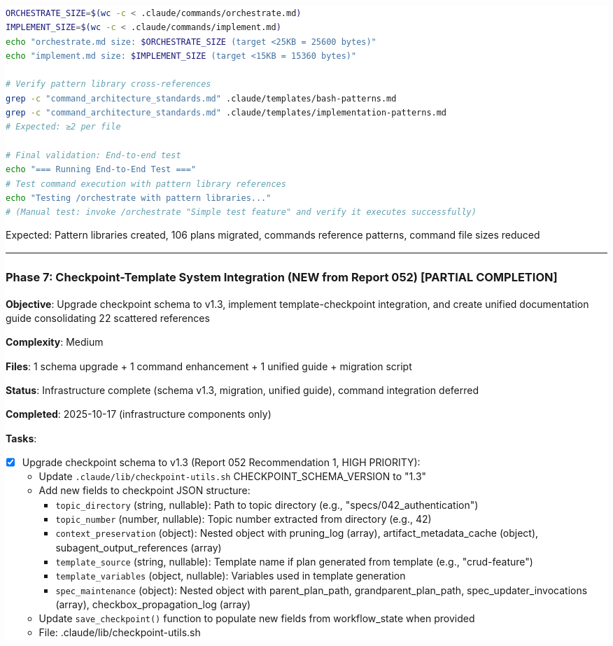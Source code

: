 ```bash
ORCHESTRATE_SIZE=$(wc -c < .claude/commands/orchestrate.md)
IMPLEMENT_SIZE=$(wc -c < .claude/commands/implement.md)
echo "orchestrate.md size: $ORCHESTRATE_SIZE (target <25KB = 25600 bytes)"
echo "implement.md size: $IMPLEMENT_SIZE (target <15KB = 15360 bytes)"

# Verify pattern library cross-references
grep -c "command_architecture_standards.md" .claude/templates/bash-patterns.md
grep -c "command_architecture_standards.md" .claude/templates/implementation-patterns.md
# Expected: ≥2 per file

# Final validation: End-to-end test
echo "=== Running End-to-End Test ==="
# Test command execution with pattern library references
echo "Testing /orchestrate with pattern libraries..."
# (Manual test: invoke /orchestrate "Simple test feature" and verify it executes successfully)
```

Expected: Pattern libraries created, 106 plans migrated, commands reference patterns, command file sizes reduced

---

### Phase 7: Checkpoint-Template System Integration (NEW from Report 052) [PARTIAL COMPLETION]

**Objective**: Upgrade checkpoint schema to v1.3, implement template-checkpoint integration, and create unified documentation guide consolidating 22 scattered references

**Complexity**: Medium

**Files**: 1 schema upgrade + 1 command enhancement + 1 unified guide + migration script

**Status**: Infrastructure complete (schema v1.3, migration, unified guide), command integration deferred

**Completed**: 2025-10-17 (infrastructure components only)

**Tasks**:

- [x] Upgrade checkpoint schema to v1.3 (Report 052 Recommendation 1, HIGH PRIORITY):
  - Update `.claude/lib/checkpoint-utils.sh` CHECKPOINT_SCHEMA_VERSION to "1.3"
  - Add new fields to checkpoint JSON structure:
    - `topic_directory` (string, nullable): Path to topic directory (e.g., "specs/042_authentication")
    - `topic_number` (number, nullable): Topic number extracted from directory (e.g., 42)
    - `context_preservation` (object): Nested object with pruning_log (array), artifact_metadata_cache (object), subagent_output_references (array)
    - `template_source` (string, nullable): Template name if plan generated from template (e.g., "crud-feature")
    - `template_variables` (object, nullable): Variables used in template generation
    - `spec_maintenance` (object): Nested object with parent_plan_path, grandparent_plan_path, spec_updater_invocations (array), checkbox_propagation_log (array)
  - Update `save_checkpoint()` function to populate new fields from workflow_state when provided
  - File: .claude/lib/checkpoint-utils.sh
